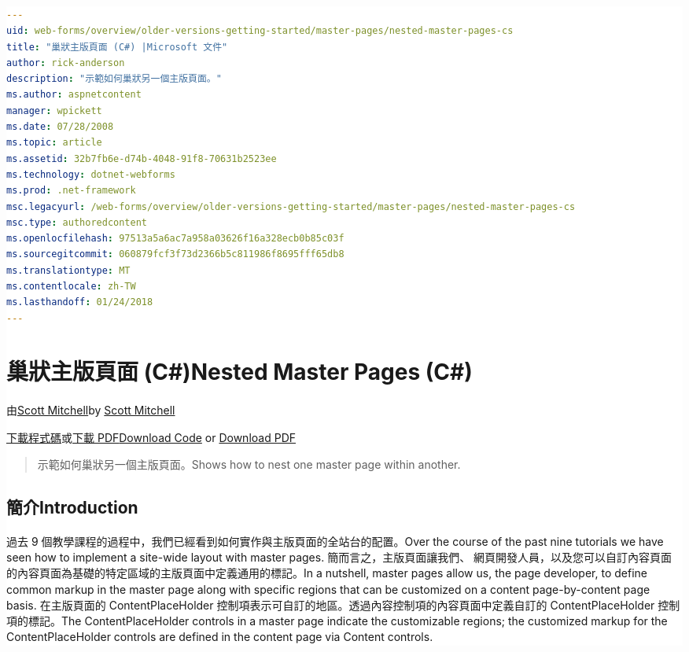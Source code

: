 ```yaml
---
uid: web-forms/overview/older-versions-getting-started/master-pages/nested-master-pages-cs
title: "巢狀主版頁面 (C#) |Microsoft 文件"
author: rick-anderson
description: "示範如何巢狀另一個主版頁面。"
ms.author: aspnetcontent
manager: wpickett
ms.date: 07/28/2008
ms.topic: article
ms.assetid: 32b7fb6e-d74b-4048-91f8-70631b2523ee
ms.technology: dotnet-webforms
ms.prod: .net-framework
msc.legacyurl: /web-forms/overview/older-versions-getting-started/master-pages/nested-master-pages-cs
msc.type: authoredcontent
ms.openlocfilehash: 97513a5a6ac7a958a03626f16a328ecb0b85c03f
ms.sourcegitcommit: 060879fcf3f73d2366b5c811986f8695fff65db8
ms.translationtype: MT
ms.contentlocale: zh-TW
ms.lasthandoff: 01/24/2018
---
```

<a name="nested-master-pages-c"></a><span data-ttu-id="19f9e-103">巢狀主版頁面 (C#)</span><span class="sxs-lookup"><span data-stu-id="19f9e-103">Nested Master Pages (C#)</span></span>
====================
<span data-ttu-id="19f9e-104">由[Scott Mitchell](https://twitter.com/ScottOnWriting)</span><span class="sxs-lookup"><span data-stu-id="19f9e-104">by [Scott Mitchell](https://twitter.com/ScottOnWriting)</span></span>

<span data-ttu-id="19f9e-105">[下載程式碼](http://download.microsoft.com/download/d/6/6/d66ad554-afdd-409e-a5c3-201b774fbb31/ASPNET_MasterPages_Tutorial_10_CS.zip)或[下載 PDF](http://download.microsoft.com/download/d/6/6/d66ad554-afdd-409e-a5c3-201b774fbb31/ASPNET_MasterPages_Tutorial_10_CS.pdf)</span><span class="sxs-lookup"><span data-stu-id="19f9e-105">[Download Code](http://download.microsoft.com/download/d/6/6/d66ad554-afdd-409e-a5c3-201b774fbb31/ASPNET_MasterPages_Tutorial_10_CS.zip) or [Download PDF](http://download.microsoft.com/download/d/6/6/d66ad554-afdd-409e-a5c3-201b774fbb31/ASPNET_MasterPages_Tutorial_10_CS.pdf)</span></span>

> <span data-ttu-id="19f9e-106">示範如何巢狀另一個主版頁面。</span><span class="sxs-lookup"><span data-stu-id="19f9e-106">Shows how to nest one master page within another.</span></span>


## <a name="introduction"></a><span data-ttu-id="19f9e-107">簡介</span><span class="sxs-lookup"><span data-stu-id="19f9e-107">Introduction</span></span>

<span data-ttu-id="19f9e-108">過去 9 個教學課程的過程中，我們已經看到如何實作與主版頁面的全站台的配置。</span><span class="sxs-lookup"><span data-stu-id="19f9e-108">Over the course of the past nine tutorials we have seen how to implement a site-wide layout with master pages.</span></span> <span data-ttu-id="19f9e-109">簡而言之，主版頁面讓我們、 網頁開發人員，以及您可以自訂內容頁面的內容頁面為基礎的特定區域的主版頁面中定義通用的標記。</span><span class="sxs-lookup"><span data-stu-id="19f9e-109">In a nutshell, master pages allow us, the page developer, to define common markup in the master page along with specific regions that can be customized on a content page-by-content page basis.</span></span> <span data-ttu-id="19f9e-110">在主版頁面的 ContentPlaceHolder 控制項表示可自訂的地區。透過內容控制項的內容頁面中定義自訂的 ContentPlaceHolder 控制項的標記。</span><span class="sxs-lookup"><span data-stu-id="19f9e-110">The ContentPlaceHolder controls in a master page indicate the customizable regions; the customized markup for the ContentPlaceHolder controls are defined in the content page via Content controls.</span></span>
